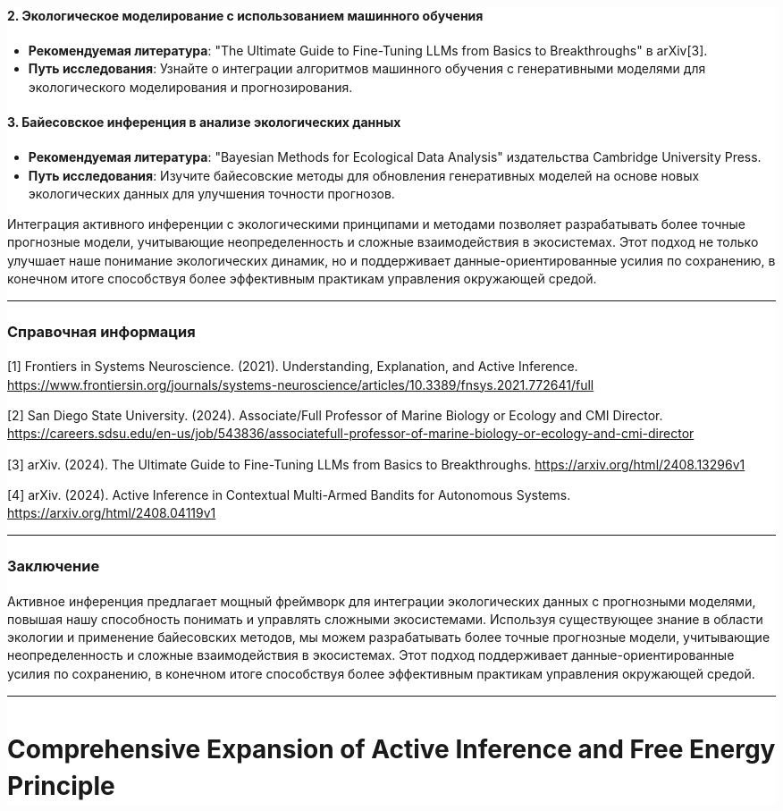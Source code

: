 #### 2. **Экологическое моделирование с использованием машинного обучения**
   - **Рекомендуемая литература**: "The Ultimate Guide to Fine-Tuning LLMs from Basics to Breakthroughs" в arXiv[3].
   - **Путь исследования**: Узнайте о интеграции алгоритмов машинного обучения с генеративными моделями для экологического моделирования и прогнозирования.

#### 3. **Байесовское инференция в анализе экологических данных**
   - **Рекомендуемая литература**: "Bayesian Methods for Ecological Data Analysis" издательства Cambridge University Press.
   - **Путь исследования**: Изучите байесовские методы для обновления генеративных моделей на основе новых экологических данных для улучшения точности прогнозов.

Интеграция активного инференции с экологическими принципами и методами позволяет разрабатывать более точные прогнозные модели, учитывающие неопределенность и сложные взаимодействия в экосистемах. Этот подход не только улучшает наше понимание экологических динамик, но и поддерживает данные-ориентированные усилия по сохранению, в конечном итоге способствуя более эффективным практикам управления окружающей средой.

---


### Справочная информация


[1] Frontiers in Systems Neuroscience. (2021). Understanding, Explanation, and Active Inference. https://www.frontiersin.org/journals/systems-neuroscience/articles/10.3389/fnsys.2021.772641/full

[2] San Diego State University. (2024). Associate/Full Professor of Marine Biology or Ecology and CMI Director. https://careers.sdsu.edu/en-us/job/543836/associatefull-professor-of-marine-biology-or-ecology-and-cmi-director

[3] arXiv. (2024). The Ultimate Guide to Fine-Tuning LLMs from Basics to Breakthroughs. https://arxiv.org/html/2408.13296v1

[4] arXiv. (2024). Active Inference in Contextual Multi-Armed Bandits for Autonomous Systems. https://arxiv.org/html/2408.04119v1

---


### Заключение


Активное инференция предлагает мощный фреймворк для интеграции экологических данных с прогнозными моделями, повышая нашу способность понимать и управлять сложными экосистемами. Используя существующее знание в области экологии и применение байесовских методов, мы можем разрабатывать более точные прогнозные модели, учитывающие неопределенность и сложные взаимодействия в экосистемах. Этот подход поддерживает данные-ориентированные усилия по сохранению, в конечном итоге способствуя более эффективным практикам управления окружающей средой.

---


# Comprehensive Expansion of Active Inference and Free Energy Principle
